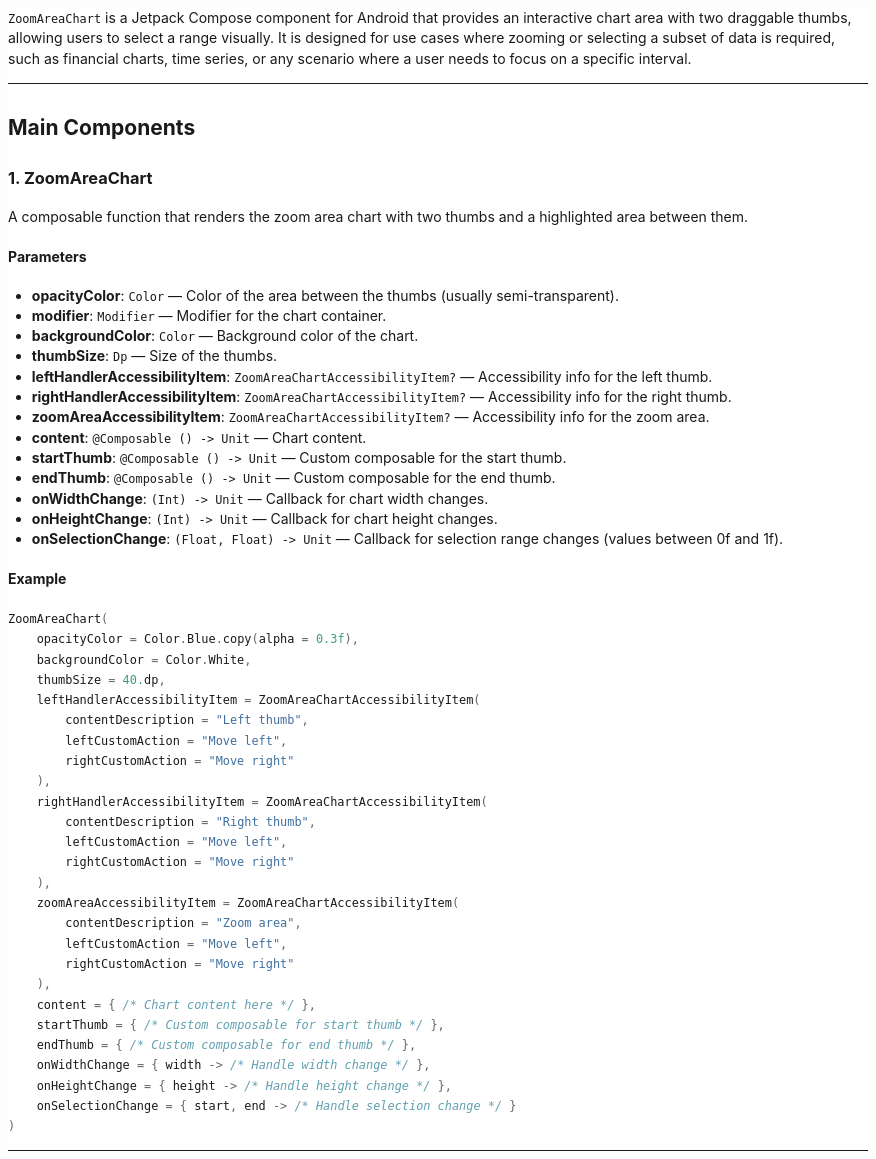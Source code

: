 `ZoomAreaChart` is a Jetpack Compose component for Android that provides an interactive chart area with two draggable thumbs, allowing users to select a range visually. It is designed for use cases where zooming or selecting a subset of data is required, such as financial charts, time series, or any scenario where a user needs to focus on a specific interval.

---

## Main Components

### 1. ZoomAreaChart

A composable function that renders the zoom area chart with two thumbs and a highlighted area between them.

#### Parameters
- **opacityColor**: `Color` — Color of the area between the thumbs (usually semi-transparent).
- **modifier**: `Modifier` — Modifier for the chart container.
- **backgroundColor**: `Color` — Background color of the chart.
- **thumbSize**: `Dp` — Size of the thumbs.
- **leftHandlerAccessibilityItem**: `ZoomAreaChartAccessibilityItem?` — Accessibility info for the left thumb.
- **rightHandlerAccessibilityItem**: `ZoomAreaChartAccessibilityItem?` — Accessibility info for the right thumb.
- **zoomAreaAccessibilityItem**: `ZoomAreaChartAccessibilityItem?` — Accessibility info for the zoom area.
- **content**: `@Composable () -> Unit` — Chart content.
- **startThumb**: `@Composable () -> Unit` — Custom composable for the start thumb.
- **endThumb**: `@Composable () -> Unit` — Custom composable for the end thumb.
- **onWidthChange**: `(Int) -> Unit` — Callback for chart width changes.
- **onHeightChange**: `(Int) -> Unit` — Callback for chart height changes.
- **onSelectionChange**: `(Float, Float) -> Unit` — Callback for selection range changes (values between 0f and 1f).

#### Example
```kotlin
ZoomAreaChart(
    opacityColor = Color.Blue.copy(alpha = 0.3f),
    backgroundColor = Color.White,
    thumbSize = 40.dp,
    leftHandlerAccessibilityItem = ZoomAreaChartAccessibilityItem(
        contentDescription = "Left thumb",
        leftCustomAction = "Move left",
        rightCustomAction = "Move right"
    ),
    rightHandlerAccessibilityItem = ZoomAreaChartAccessibilityItem(
        contentDescription = "Right thumb",
        leftCustomAction = "Move left",
        rightCustomAction = "Move right"
    ),
    zoomAreaAccessibilityItem = ZoomAreaChartAccessibilityItem(
        contentDescription = "Zoom area",
        leftCustomAction = "Move left",
        rightCustomAction = "Move right"
    ),
    content = { /* Chart content here */ },
    startThumb = { /* Custom composable for start thumb */ },
    endThumb = { /* Custom composable for end thumb */ },
    onWidthChange = { width -> /* Handle width change */ },
    onHeightChange = { height -> /* Handle height change */ },
    onSelectionChange = { start, end -> /* Handle selection change */ }
)
```

---
